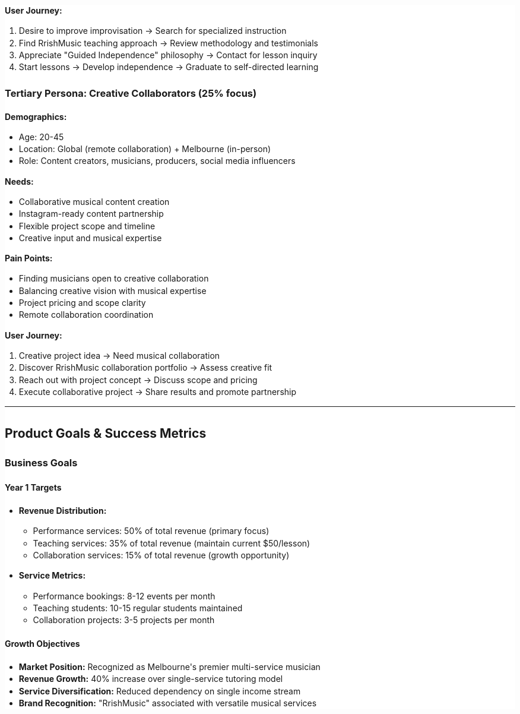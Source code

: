 **User Journey:**
1. Desire to improve improvisation → Search for specialized instruction
2. Find RrishMusic teaching approach → Review methodology and testimonials
3. Appreciate "Guided Independence" philosophy → Contact for lesson inquiry
4. Start lessons → Develop independence → Graduate to self-directed learning

### Tertiary Persona: Creative Collaborators (25% focus)
**Demographics:**
- Age: 20-45
- Location: Global (remote collaboration) + Melbourne (in-person)
- Role: Content creators, musicians, producers, social media influencers

**Needs:**
- Collaborative musical content creation
- Instagram-ready content partnership
- Flexible project scope and timeline
- Creative input and musical expertise

**Pain Points:**
- Finding musicians open to creative collaboration
- Balancing creative vision with musical expertise
- Project pricing and scope clarity
- Remote collaboration coordination

**User Journey:**
1. Creative project idea → Need musical collaboration
2. Discover RrishMusic collaboration portfolio → Assess creative fit
3. Reach out with project concept → Discuss scope and pricing
4. Execute collaborative project → Share results and promote partnership

---

## Product Goals & Success Metrics

### Business Goals

#### Year 1 Targets
- **Revenue Distribution:**
  - Performance services: 50% of total revenue (primary focus)
  - Teaching services: 35% of total revenue (maintain current $50/lesson)  
  - Collaboration services: 15% of total revenue (growth opportunity)

- **Service Metrics:**
  - Performance bookings: 8-12 events per month
  - Teaching students: 10-15 regular students maintained
  - Collaboration projects: 3-5 projects per month

#### Growth Objectives
- **Market Position:** Recognized as Melbourne's premier multi-service musician
- **Revenue Growth:** 40% increase over single-service tutoring model
- **Service Diversification:** Reduced dependency on single income stream
- **Brand Recognition:** "RrishMusic" associated with versatile musical services
